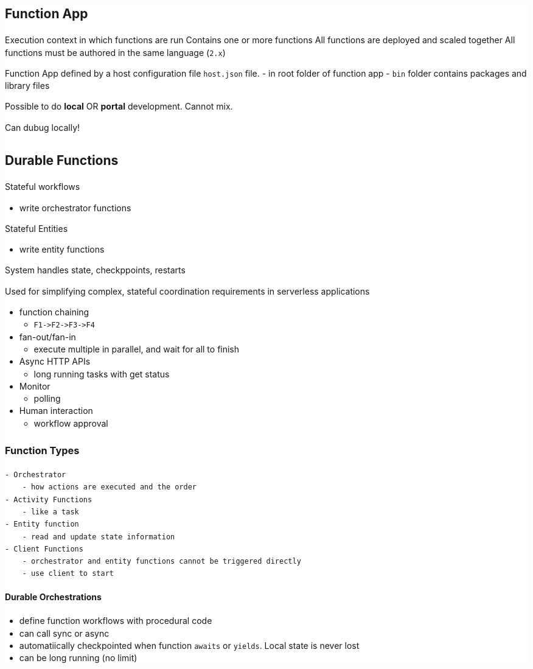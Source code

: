 ## Function App
Execution context in which functions are run
Contains one or more functions
All functions are deployed and scaled together
All functions must be authored in the same language (`2.x`)

Function App defined by a host configuration file `host.json` file.
    - in root folder of function app
    - `bin` folder contains packages and library files
    
Possible to do **local** OR **portal** development.  Cannot mix.

Can dubug locally!

## Durable Functions
Stateful workflows 
- write orchestrator functions

Stateful Entities
- write entity functions

System handles state, checkppoints, restarts

Used for simplifying complex, stateful coordination requirements in serverless applications
- function chaining
    - `F1->F2->F3->F4`
- fan-out/fan-in
    - execute multiple in parallel, and wait for all to finish
- Async HTTP APIs
    - long running tasks with get status
- Monitor
    - polling
- Human interaction
    - workflow approval
    
### Function Types
    - Orchestrator
        - how actions are executed and the order
    - Activity Functions
        - like a task
    - Entity function
        - read and update state information
    - Client Functions
        - orchestrator and entity functions cannot be triggered directly
        - use client to start
        
#### Durable Orchestrations
- define function workflows with procedural code
- can call sync or async
- automatiically checkpointed when function `awaits` or `yields`.  Local state is never lost
- can be long running (no limit)
